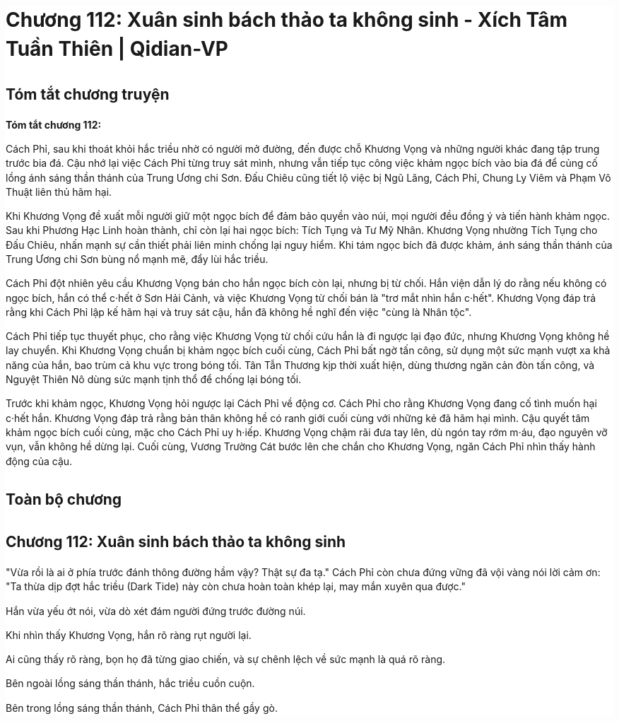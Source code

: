 # Chương 112: Xuân sinh bách thảo ta không sinh - Xích Tâm Tuần Thiên | Qidian-VP

## Tóm tắt chương truyện

**Tóm tắt chương 112:**

Cách Phỉ, sau khi thoát khỏi hắc triều nhờ có người mở đường, đến được chỗ Khương Vọng và những người khác đang tập trung trước bia đá. Cậu nhớ lại việc Cách Phỉ từng truy sát mình, nhưng vẫn tiếp tục công việc khảm ngọc bích vào bia đá để củng cố lồng ánh sáng thần thánh của Trung Ương chi Sơn. Đấu Chiêu cũng tiết lộ việc bị Ngũ Lăng, Cách Phỉ, Chung Ly Viêm và Phạm Vô Thuật liên thủ hãm hại.

Khi Khương Vọng đề xuất mỗi người giữ một ngọc bích để đảm bảo quyền vào núi, mọi người đều đồng ý và tiến hành khảm ngọc. Sau khi Phương Hạc Linh hoàn thành, chỉ còn lại hai ngọc bích: Tích Tụng và Tư Mỹ Nhân. Khương Vọng nhường Tích Tụng cho Đấu Chiêu, nhấn mạnh sự cần thiết phải liên minh chống lại nguy hiểm. Khi tám ngọc bích đã được khảm, ánh sáng thần thánh của Trung Ương chi Sơn bùng nổ mạnh mẽ, đẩy lùi hắc triều.

Cách Phỉ đột nhiên yêu cầu Khương Vọng bán cho hắn ngọc bích còn lại, nhưng bị từ chối. Hắn viện dẫn lý do rằng nếu không có ngọc bích, hắn có thể c·hết ở Sơn Hải Cảnh, và việc Khương Vọng từ chối bán là "trơ mắt nhìn hắn c·hết". Khương Vọng đáp trả rằng khi Cách Phỉ lập kế hãm hại và truy sát cậu, hắn đã không hề nghĩ đến việc "cùng là Nhân tộc".

Cách Phỉ tiếp tục thuyết phục, cho rằng việc Khương Vọng từ chối cứu hắn là đi ngược lại đạo đức, nhưng Khương Vọng không hề lay chuyển. Khi Khương Vọng chuẩn bị khảm ngọc bích cuối cùng, Cách Phỉ bất ngờ tấn công, sử dụng một sức mạnh vượt xa khả năng của hắn, bao trùm cả khu vực trong bóng tối. Tân Tẫn Thương kịp thời xuất hiện, dùng thương ngăn cản đòn tấn công, và Nguyệt Thiên Nô dùng sức mạnh tịnh thổ để chống lại bóng tối.

Trước khi khảm ngọc, Khương Vọng hỏi ngược lại Cách Phỉ về động cơ. Cách Phỉ cho rằng Khương Vọng đang cố tình muốn hại c·hết hắn. Khương Vọng đáp trả rằng bản thân không hề có ranh giới cuối cùng với những kẻ đã hãm hại mình. Cậu quyết tâm khảm ngọc bích cuối cùng, mặc cho Cách Phỉ uy h·iếp. Khương Vọng chậm rãi đưa tay lên, dù ngón tay rớm m·áu, đạo nguyên vỡ vụn, vẫn không hề dừng lại. Cuối cùng, Vương Trường Cát bước lên che chắn cho Khương Vọng, ngăn Cách Phỉ nhìn thấy hành động của cậu.

## Toàn bộ chương

## Chương 112: Xuân sinh bách thảo ta không sinh

"Vừa rồi là ai ở phía trước đánh thông đường hầm vậy? Thật sự đa tạ." Cách Phỉ còn chưa đứng vững đã vội vàng nói lời cảm ơn: "Ta thừa dịp đợt hắc triều (Dark Tide) này còn chưa hoàn toàn khép lại, may mắn xuyên qua được."

Hắn vừa yếu ớt nói, vừa dò xét đám người đứng trước đường núi.

Khi nhìn thấy Khương Vọng, hắn rõ ràng rụt người lại.

Ai cũng thấy rõ ràng, bọn họ đã từng giao chiến, và sự chênh lệch về sức mạnh là quá rõ ràng.

Bên ngoài lồng sáng thần thánh, hắc triều cuồn cuộn.

Bên trong lồng sáng thần thánh, Cách Phỉ thân thể gầy gò.
